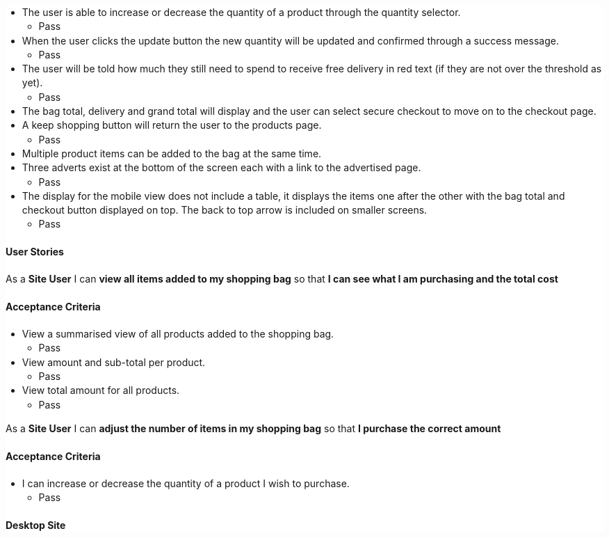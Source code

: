 * The user is able to increase or decrease the quantity of a product through the quantity selector.
    * Pass
* When the user clicks the update button the new quantity will be updated and confirmed through a success message.
    * Pass
* The user will be told how much they still need to spend to receive free delivery in red text (if they are not over the threshold as yet).
    * Pass
* The bag total, delivery and grand total will display and the user can select secure checkout to move on to the checkout page.
* A keep shopping button will return the user to the products page.
    * Pass
* Multiple product items can be added to the bag at the same time.
* Three adverts exist at the bottom of the screen each with a link to the advertised page.
    * Pass
* The display for the mobile view does not include a table, it displays the items one after the other with the bag total and checkout button displayed on top. The back to top arrow is included on smaller screens.
    * Pass

#### User Stories

As a **Site User** I can **view all items added to my shopping bag** so that **I can see what I am purchasing and the total cost**
  
#### Acceptance Criteria
  
* View a summarised view of all products added to the shopping bag.
    * Pass
* View amount and sub-total per product.
    * Pass
* View total amount for all products.
    * Pass

As  a **Site User** I can **adjust the number of items in my shopping bag** so that **I purchase the correct amount**
  
#### Acceptance Criteria
  
* I can increase or decrease the quantity of a product I wish to purchase.
    * Pass
  

#### Desktop Site